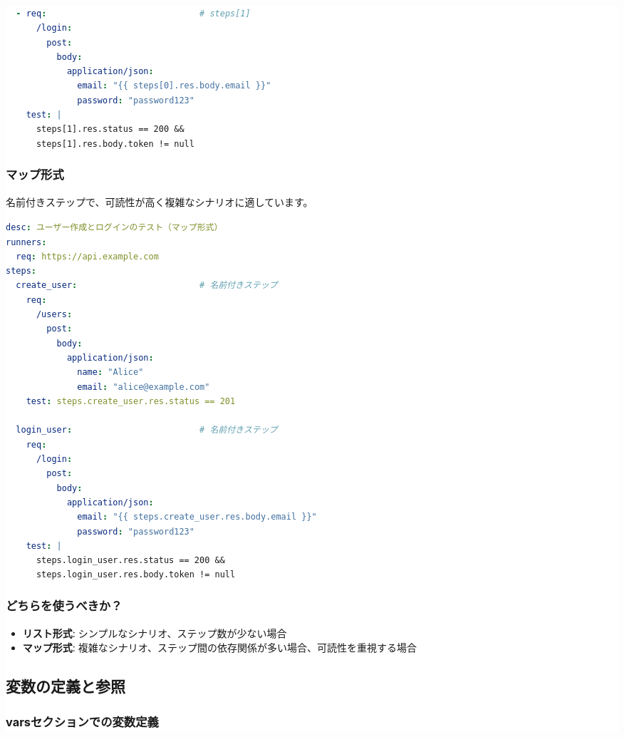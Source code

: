 ```yaml
  - req:                              # steps[1]
      /login:
        post:
          body:
            application/json:
              email: "{{ steps[0].res.body.email }}"
              password: "password123"
    test: |
      steps[1].res.status == 200 &&
      steps[1].res.body.token != null
```

### マップ形式

名前付きステップで、可読性が高く複雑なシナリオに適しています。

```yaml
desc: ユーザー作成とログインのテスト（マップ形式）
runners:
  req: https://api.example.com
steps:
  create_user:                        # 名前付きステップ
    req:
      /users:
        post:
          body:
            application/json:
              name: "Alice"
              email: "alice@example.com"
    test: steps.create_user.res.status == 201
  
  login_user:                         # 名前付きステップ
    req:
      /login:
        post:
          body:
            application/json:
              email: "{{ steps.create_user.res.body.email }}"
              password: "password123"
    test: |
      steps.login_user.res.status == 200 &&
      steps.login_user.res.body.token != null
```

### どちらを使うべきか？

- **リスト形式**: シンプルなシナリオ、ステップ数が少ない場合
- **マップ形式**: 複雑なシナリオ、ステップ間の依存関係が多い場合、可読性を重視する場合

## 変数の定義と参照

### varsセクションでの変数定義
